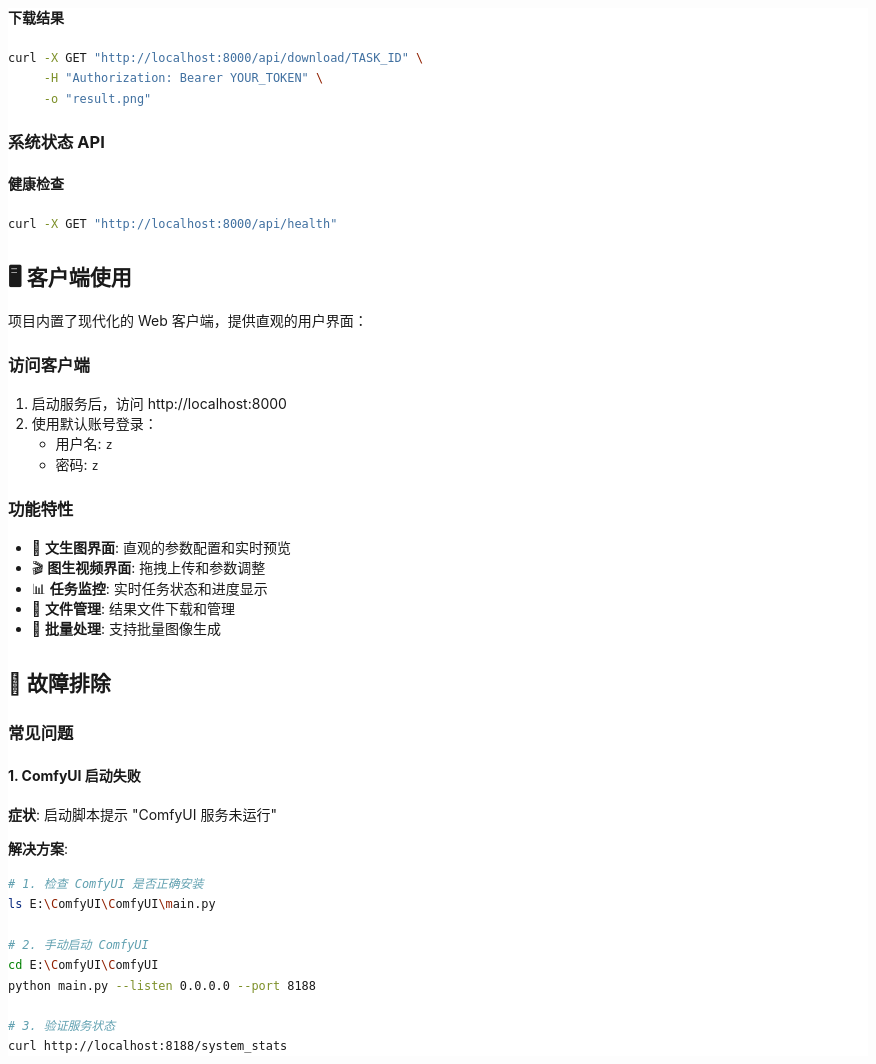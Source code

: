 #### 下载结果

```bash
curl -X GET "http://localhost:8000/api/download/TASK_ID" \
     -H "Authorization: Bearer YOUR_TOKEN" \
     -o "result.png"
```

### 系统状态 API

#### 健康检查

```bash
curl -X GET "http://localhost:8000/api/health"
```

## 🖥️ 客户端使用

项目内置了现代化的 Web 客户端，提供直观的用户界面：

### 访问客户端

1. 启动服务后，访问 http://localhost:8000
2. 使用默认账号登录：
   - 用户名: `z`
   - 密码: `z`

### 功能特性

- 🎨 **文生图界面**: 直观的参数配置和实时预览
- 🎬 **图生视频界面**: 拖拽上传和参数调整
- 📊 **任务监控**: 实时任务状态和进度显示
- 📁 **文件管理**: 结果文件下载和管理
- 🔄 **批量处理**: 支持批量图像生成

## 🔧 故障排除

### 常见问题

#### 1. ComfyUI 启动失败

**症状**: 启动脚本提示 "ComfyUI 服务未运行"

**解决方案**:
```bash
# 1. 检查 ComfyUI 是否正确安装
ls E:\ComfyUI\ComfyUI\main.py

# 2. 手动启动 ComfyUI
cd E:\ComfyUI\ComfyUI
python main.py --listen 0.0.0.0 --port 8188

# 3. 验证服务状态
curl http://localhost:8188/system_stats
```
